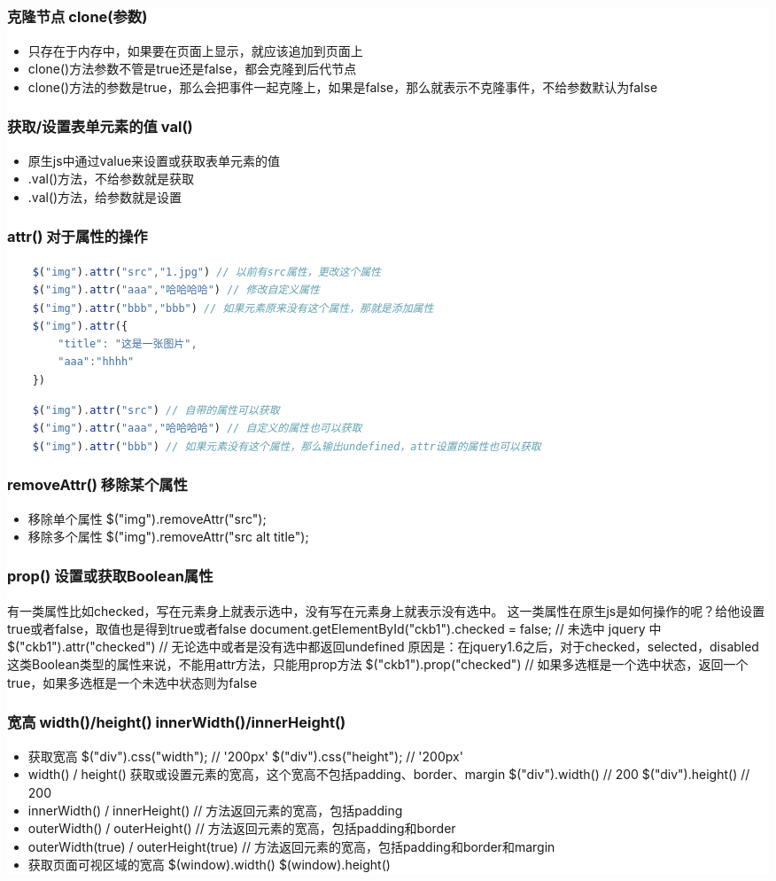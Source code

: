 ### 克隆节点 clone(参数)

- 只存在于内存中，如果要在页面上显示，就应该追加到页面上
- clone()方法参数不管是true还是false，都会克隆到后代节点
- clone()方法的参数是true，那么会把事件一起克隆上，如果是false，那么就表示不克隆事件，不给参数默认为false

### 获取/设置表单元素的值 val()

- 原生js中通过value来设置或获取表单元素的值
- .val()方法，不给参数就是获取
- .val()方法，给参数就是设置

### attr() 对于属性的操作

```js
    $("img").attr("src","1.jpg") // 以前有src属性，更改这个属性
    $("img").attr("aaa","哈哈哈哈") // 修改自定义属性
    $("img").attr("bbb","bbb") // 如果元素原来没有这个属性，那就是添加属性
    $("img").attr({
        "title": "这是一张图片",
        "aaa":"hhhh"
    })
```

```js
    $("img").attr("src") // 自带的属性可以获取
    $("img").attr("aaa","哈哈哈哈") // 自定义的属性也可以获取
    $("img").attr("bbb") // 如果元素没有这个属性，那么输出undefined，attr设置的属性也可以获取
```

### removeAttr() 移除某个属性

- 移除单个属性
    $("img").removeAttr("src");
- 移除多个属性
    $("img").removeAttr("src alt title");

### prop() 设置或获取Boolean属性

有一类属性比如checked，写在元素身上就表示选中，没有写在元素身上就表示没有选中。
这一类属性在原生js是如何操作的呢？给他设置true或者false，取值也是得到true或者false
document.getElementById("ckb1").checked = false; // 未选中
jquery 中 $("ckb1").attr("checked") // 无论选中或者是没有选中都返回undefined
原因是：在jquery1.6之后，对于checked，selected，disabled这类Boolean类型的属性来说，不能用attr方法，只能用prop方法
$("ckb1").prop("checked") // 如果多选框是一个选中状态，返回一个true，如果多选框是一个未选中状态则为false

### 宽高 width()/height() innerWidth()/innerHeight()

- 获取宽高
    $("div").css("width"); // '200px'
    $("div").css("height"); // '200px'
- width() / height() 获取或设置元素的宽高，这个宽高不包括padding、border、margin
    $("div").width()  // 200
    $("div").height() // 200
- innerWidth() / innerHeight() // 方法返回元素的宽高，包括padding
- outerWidth() / outerHeight() // 方法返回元素的宽高，包括padding和border
- outerWidth(true) / outerHeight(true) // 方法返回元素的宽高，包括padding和border和margin
- 获取页面可视区域的宽高
    $(window).width()
    $(window).height()
